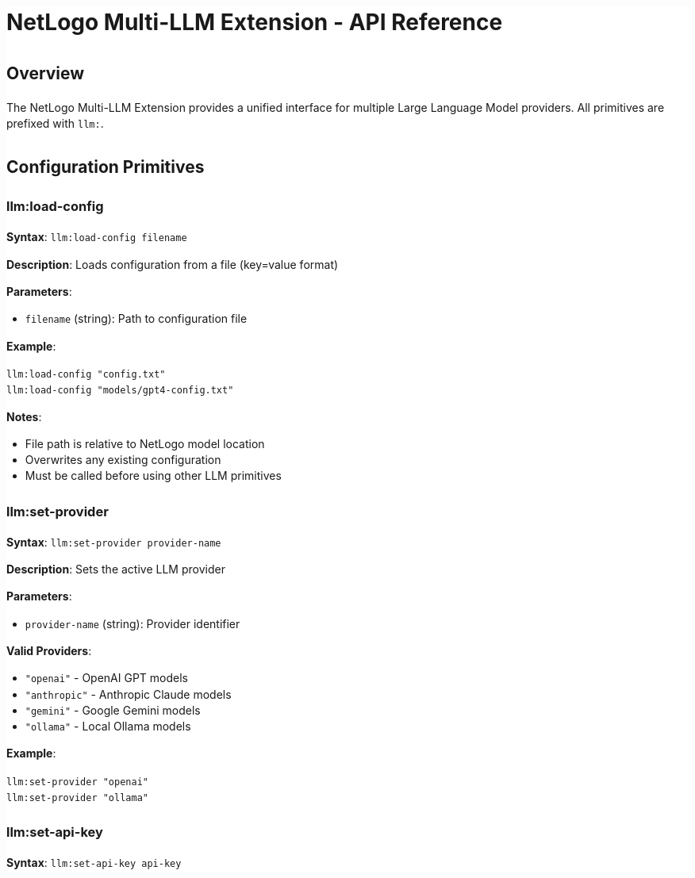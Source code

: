 # NetLogo Multi-LLM Extension - API Reference

## Overview

The NetLogo Multi-LLM Extension provides a unified interface for multiple Large Language Model providers. All primitives are prefixed with `llm:`.

## Configuration Primitives

### llm:load-config

**Syntax**: `llm:load-config filename`

**Description**: Loads configuration from a file (key=value format)

**Parameters**:
- `filename` (string): Path to configuration file

**Example**:
```netlogo
llm:load-config "config.txt"
llm:load-config "models/gpt4-config.txt"
```

**Notes**:
- File path is relative to NetLogo model location
- Overwrites any existing configuration
- Must be called before using other LLM primitives

### llm:set-provider

**Syntax**: `llm:set-provider provider-name`

**Description**: Sets the active LLM provider

**Parameters**:
- `provider-name` (string): Provider identifier

**Valid Providers**:
- `"openai"` - OpenAI GPT models
- `"anthropic"` - Anthropic Claude models  
- `"gemini"` - Google Gemini models
- `"ollama"` - Local Ollama models

**Example**:
```netlogo
llm:set-provider "openai"
llm:set-provider "ollama"
```

### llm:set-api-key

**Syntax**: `llm:set-api-key api-key`
